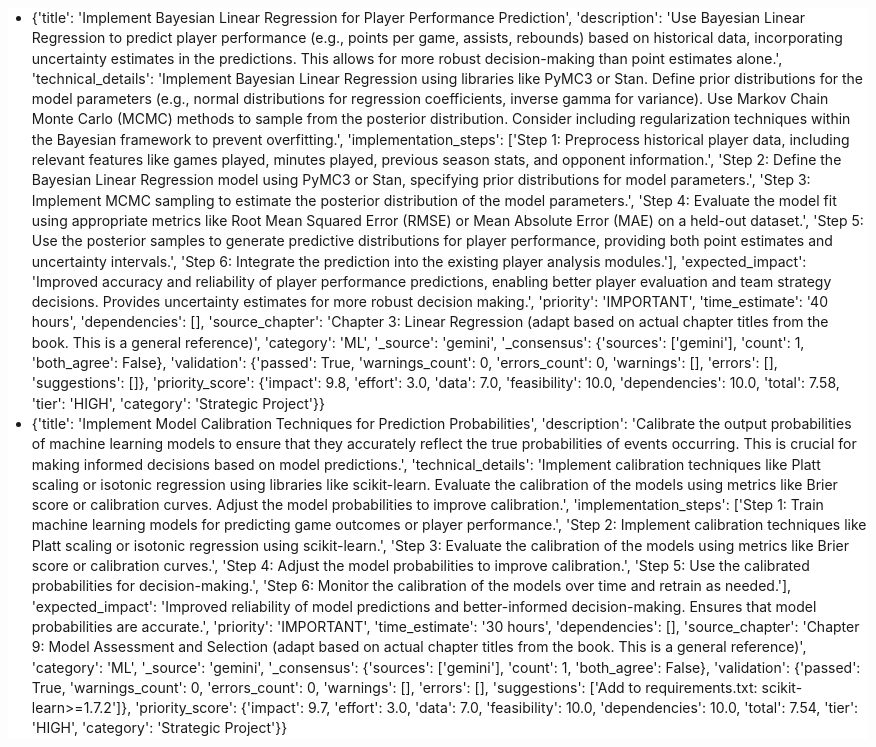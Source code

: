 - {'title': 'Implement Bayesian Linear Regression for Player Performance Prediction', 'description': 'Use Bayesian Linear Regression to predict player performance (e.g., points per game, assists, rebounds) based on historical data, incorporating uncertainty estimates in the predictions. This allows for more robust decision-making than point estimates alone.', 'technical_details': 'Implement Bayesian Linear Regression using libraries like PyMC3 or Stan. Define prior distributions for the model parameters (e.g., normal distributions for regression coefficients, inverse gamma for variance). Use Markov Chain Monte Carlo (MCMC) methods to sample from the posterior distribution.  Consider including regularization techniques within the Bayesian framework to prevent overfitting.', 'implementation_steps': ['Step 1: Preprocess historical player data, including relevant features like games played, minutes played, previous season stats, and opponent information.', 'Step 2: Define the Bayesian Linear Regression model using PyMC3 or Stan, specifying prior distributions for model parameters.', 'Step 3: Implement MCMC sampling to estimate the posterior distribution of the model parameters.', 'Step 4: Evaluate the model fit using appropriate metrics like Root Mean Squared Error (RMSE) or Mean Absolute Error (MAE) on a held-out dataset.', 'Step 5: Use the posterior samples to generate predictive distributions for player performance, providing both point estimates and uncertainty intervals.', 'Step 6: Integrate the prediction into the existing player analysis modules.'], 'expected_impact': 'Improved accuracy and reliability of player performance predictions, enabling better player evaluation and team strategy decisions. Provides uncertainty estimates for more robust decision making.', 'priority': 'IMPORTANT', 'time_estimate': '40 hours', 'dependencies': [], 'source_chapter': 'Chapter 3: Linear Regression (adapt based on actual chapter titles from the book. This is a general reference)', 'category': 'ML', '_source': 'gemini', '_consensus': {'sources': ['gemini'], 'count': 1, 'both_agree': False}, 'validation': {'passed': True, 'warnings_count': 0, 'errors_count': 0, 'warnings': [], 'errors': [], 'suggestions': []}, 'priority_score': {'impact': 9.8, 'effort': 3.0, 'data': 7.0, 'feasibility': 10.0, 'dependencies': 10.0, 'total': 7.58, 'tier': 'HIGH', 'category': 'Strategic Project'}}
- {'title': 'Implement Model Calibration Techniques for Prediction Probabilities', 'description': 'Calibrate the output probabilities of machine learning models to ensure that they accurately reflect the true probabilities of events occurring. This is crucial for making informed decisions based on model predictions.', 'technical_details': 'Implement calibration techniques like Platt scaling or isotonic regression using libraries like scikit-learn. Evaluate the calibration of the models using metrics like Brier score or calibration curves. Adjust the model probabilities to improve calibration.', 'implementation_steps': ['Step 1: Train machine learning models for predicting game outcomes or player performance.', 'Step 2: Implement calibration techniques like Platt scaling or isotonic regression using scikit-learn.', 'Step 3: Evaluate the calibration of the models using metrics like Brier score or calibration curves.', 'Step 4: Adjust the model probabilities to improve calibration.', 'Step 5: Use the calibrated probabilities for decision-making.', 'Step 6: Monitor the calibration of the models over time and retrain as needed.'], 'expected_impact': 'Improved reliability of model predictions and better-informed decision-making. Ensures that model probabilities are accurate.', 'priority': 'IMPORTANT', 'time_estimate': '30 hours', 'dependencies': [], 'source_chapter': 'Chapter 9: Model Assessment and Selection (adapt based on actual chapter titles from the book. This is a general reference)', 'category': 'ML', '_source': 'gemini', '_consensus': {'sources': ['gemini'], 'count': 1, 'both_agree': False}, 'validation': {'passed': True, 'warnings_count': 0, 'errors_count': 0, 'warnings': [], 'errors': [], 'suggestions': ['Add to requirements.txt: scikit-learn>=1.7.2']}, 'priority_score': {'impact': 9.7, 'effort': 3.0, 'data': 7.0, 'feasibility': 10.0, 'dependencies': 10.0, 'total': 7.54, 'tier': 'HIGH', 'category': 'Strategic Project'}}